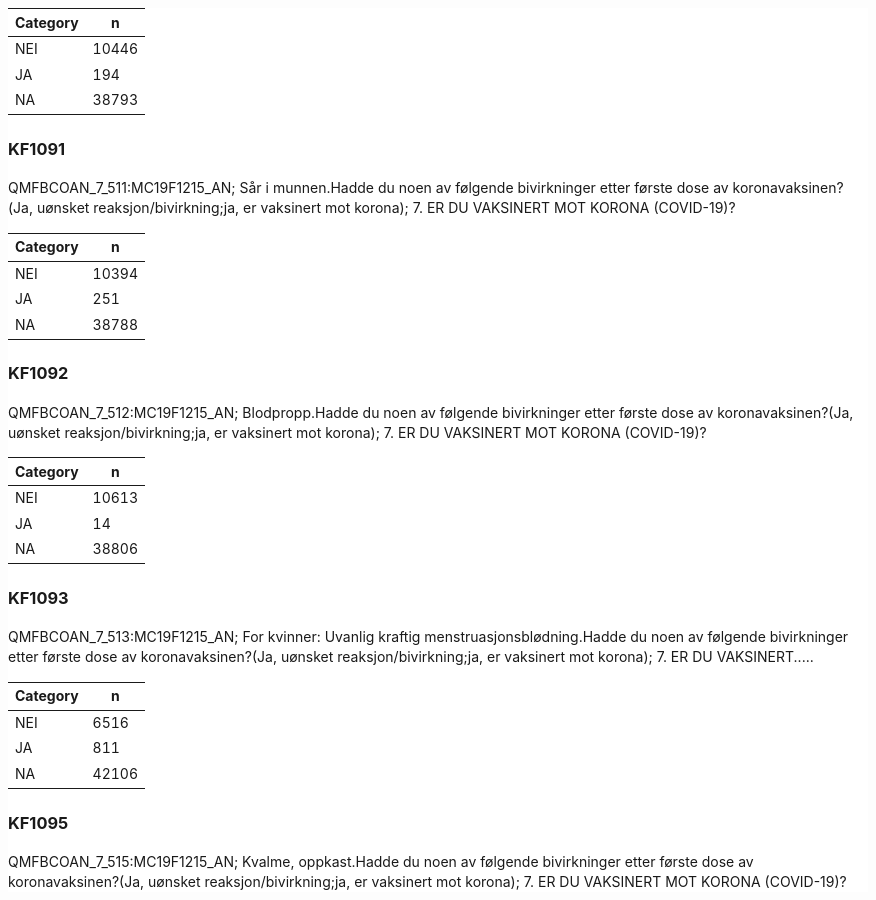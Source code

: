
| Category | n |
| -------- | - |
| NEI | 10446 |
| JA | 194 |
| NA | 38793 |


### KF1091
QMFBCOAN_7_511:MC19F1215_AN; Sår i munnen.Hadde du noen av følgende bivirkninger etter første dose av koronavaksinen?(Ja, uønsket reaksjon/bivirkning;ja, er vaksinert mot korona); 7. ER DU VAKSINERT MOT KORONA (COVID-19)?


| Category | n |
| -------- | - |
| NEI | 10394 |
| JA | 251 |
| NA | 38788 |


### KF1092
QMFBCOAN_7_512:MC19F1215_AN; Blodpropp.Hadde du noen av følgende bivirkninger etter første dose av koronavaksinen?(Ja, uønsket reaksjon/bivirkning;ja, er vaksinert mot korona); 7. ER DU VAKSINERT MOT KORONA (COVID-19)?


| Category | n |
| -------- | - |
| NEI | 10613 |
| JA | 14 |
| NA | 38806 |


### KF1093
QMFBCOAN_7_513:MC19F1215_AN; For kvinner: Uvanlig kraftig menstruasjonsblødning.Hadde du noen av følgende bivirkninger etter første dose av koronavaksinen?(Ja, uønsket reaksjon/bivirkning;ja, er vaksinert mot korona); 7. ER DU VAKSINERT.....


| Category | n |
| -------- | - |
| NEI | 6516 |
| JA | 811 |
| NA | 42106 |


### KF1095
QMFBCOAN_7_515:MC19F1215_AN; Kvalme, oppkast.Hadde du noen av følgende bivirkninger etter første dose av koronavaksinen?(Ja, uønsket reaksjon/bivirkning;ja, er vaksinert mot korona); 7. ER DU VAKSINERT MOT KORONA (COVID-19)?
